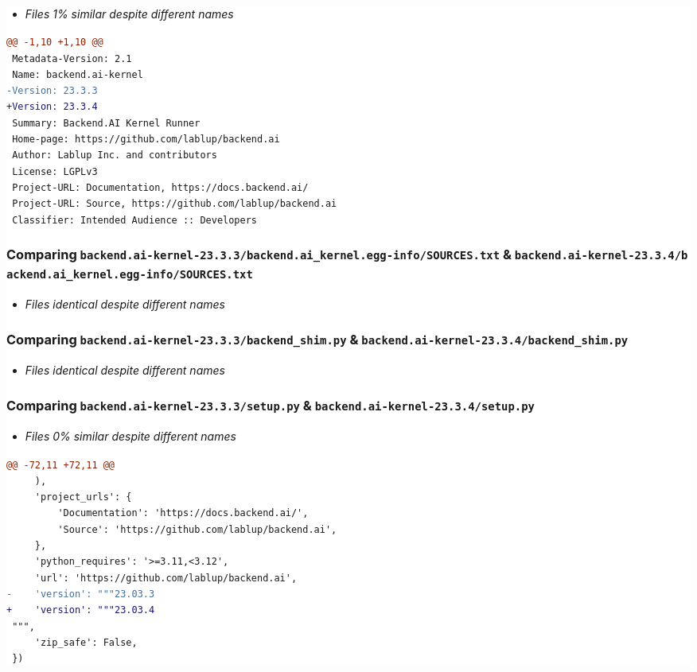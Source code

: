  * *Files 1% similar despite different names*

```diff
@@ -1,10 +1,10 @@
 Metadata-Version: 2.1
 Name: backend.ai-kernel
-Version: 23.3.3
+Version: 23.3.4
 Summary: Backend.AI Kernel Runner
 Home-page: https://github.com/lablup/backend.ai
 Author: Lablup Inc. and contributors
 License: LGPLv3
 Project-URL: Documentation, https://docs.backend.ai/
 Project-URL: Source, https://github.com/lablup/backend.ai
 Classifier: Intended Audience :: Developers
```

### Comparing `backend.ai-kernel-23.3.3/backend.ai_kernel.egg-info/SOURCES.txt` & `backend.ai-kernel-23.3.4/backend.ai_kernel.egg-info/SOURCES.txt`

 * *Files identical despite different names*

### Comparing `backend.ai-kernel-23.3.3/backend_shim.py` & `backend.ai-kernel-23.3.4/backend_shim.py`

 * *Files identical despite different names*

### Comparing `backend.ai-kernel-23.3.3/setup.py` & `backend.ai-kernel-23.3.4/setup.py`

 * *Files 0% similar despite different names*

```diff
@@ -72,11 +72,11 @@
     ),
     'project_urls': {
         'Documentation': 'https://docs.backend.ai/',
         'Source': 'https://github.com/lablup/backend.ai',
     },
     'python_requires': '>=3.11,<3.12',
     'url': 'https://github.com/lablup/backend.ai',
-    'version': """23.03.3
+    'version': """23.03.4
 """,
     'zip_safe': False,
 })
```

